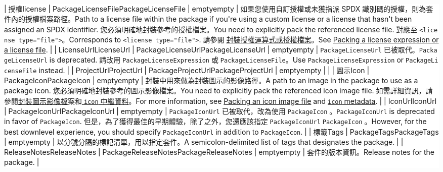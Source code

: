 | <span data-ttu-id="d4d60-172">授權</span><span class="sxs-lookup"><span data-stu-id="d4d60-172">license</span></span> | <span data-ttu-id="d4d60-173">PackageLicenseFile</span><span class="sxs-lookup"><span data-stu-id="d4d60-173">PackageLicenseFile</span></span> | <span data-ttu-id="d4d60-174">empty</span><span class="sxs-lookup"><span data-stu-id="d4d60-174">empty</span></span> | <span data-ttu-id="d4d60-175">如果您使用自訂授權或未獲指派 SPDX 識別碼的授權，則為套件內的授權檔案路徑。</span><span class="sxs-lookup"><span data-stu-id="d4d60-175">Path to a license file within the package if you're using a custom license or a license that hasn't been assigned an SPDX identifier.</span></span> <span data-ttu-id="d4d60-176">您必須明確地封裝參考的授權檔案。</span><span class="sxs-lookup"><span data-stu-id="d4d60-176">You need to explicitly pack the referenced license file.</span></span> <span data-ttu-id="d4d60-177">對應至 `<license type="file">`。</span><span class="sxs-lookup"><span data-stu-id="d4d60-177">Corresponds to `<license type="file">`.</span></span> <span data-ttu-id="d4d60-178">請參閱 [封裝授權運算式或授權檔案](#packing-a-license-expression-or-a-license-file)。</span><span class="sxs-lookup"><span data-stu-id="d4d60-178">See [Packing a license expression or a license file](#packing-a-license-expression-or-a-license-file).</span></span> |
| <span data-ttu-id="d4d60-179">LicenseUrl</span><span class="sxs-lookup"><span data-stu-id="d4d60-179">LicenseUrl</span></span> | <span data-ttu-id="d4d60-180">PackageLicenseUrl</span><span class="sxs-lookup"><span data-stu-id="d4d60-180">PackageLicenseUrl</span></span> | <span data-ttu-id="d4d60-181">empty</span><span class="sxs-lookup"><span data-stu-id="d4d60-181">empty</span></span> | <span data-ttu-id="d4d60-182">`PackageLicenseUrl` 已被取代。</span><span class="sxs-lookup"><span data-stu-id="d4d60-182">`PackageLicenseUrl` is deprecated.</span></span> <span data-ttu-id="d4d60-183">請改用 `PackageLicenseExpression` 或 `PackageLicenseFile`。</span><span class="sxs-lookup"><span data-stu-id="d4d60-183">Use `PackageLicenseExpression` or `PackageLicenseFile` instead.</span></span> |
| <span data-ttu-id="d4d60-184">ProjectUrl</span><span class="sxs-lookup"><span data-stu-id="d4d60-184">ProjectUrl</span></span> | <span data-ttu-id="d4d60-185">PackageProjectUrl</span><span class="sxs-lookup"><span data-stu-id="d4d60-185">PackageProjectUrl</span></span> | <span data-ttu-id="d4d60-186">empty</span><span class="sxs-lookup"><span data-stu-id="d4d60-186">empty</span></span> | |
| <span data-ttu-id="d4d60-187">圖示</span><span class="sxs-lookup"><span data-stu-id="d4d60-187">Icon</span></span> | <span data-ttu-id="d4d60-188">PackageIcon</span><span class="sxs-lookup"><span data-stu-id="d4d60-188">PackageIcon</span></span> | <span data-ttu-id="d4d60-189">empty</span><span class="sxs-lookup"><span data-stu-id="d4d60-189">empty</span></span> | <span data-ttu-id="d4d60-190">封裝中用來做為封裝圖示的影像路徑。</span><span class="sxs-lookup"><span data-stu-id="d4d60-190">A path to an image in the package to use as a package icon.</span></span> <span data-ttu-id="d4d60-191">您必須明確地封裝參考的圖示影像檔案。</span><span class="sxs-lookup"><span data-stu-id="d4d60-191">You need to explicitly pack the referenced icon image file.</span></span> <span data-ttu-id="d4d60-192">如需詳細資訊，請參閱[封裝圖示影像檔](#packing-an-icon-image-file)案和[ `icon` 中繼資料](/nuget/reference/nuspec#icon)。</span><span class="sxs-lookup"><span data-stu-id="d4d60-192">For more information, see [Packing an icon image file](#packing-an-icon-image-file) and [`icon` metadata](/nuget/reference/nuspec#icon).</span></span> |
| <span data-ttu-id="d4d60-193">IconUrl</span><span class="sxs-lookup"><span data-stu-id="d4d60-193">IconUrl</span></span> | <span data-ttu-id="d4d60-194">PackageIconUrl</span><span class="sxs-lookup"><span data-stu-id="d4d60-194">PackageIconUrl</span></span> | <span data-ttu-id="d4d60-195">empty</span><span class="sxs-lookup"><span data-stu-id="d4d60-195">empty</span></span> | <span data-ttu-id="d4d60-196">`PackageIconUrl` 已被取代，改為使用 `PackageIcon` 。</span><span class="sxs-lookup"><span data-stu-id="d4d60-196">`PackageIconUrl` is deprecated in favor of `PackageIcon`.</span></span> <span data-ttu-id="d4d60-197">但是，為了獲得最佳的早期體驗，除了之外，您還應該指定 `PackageIconUrl` `PackageIcon` 。</span><span class="sxs-lookup"><span data-stu-id="d4d60-197">However, for the best downlevel experience, you should specify `PackageIconUrl` in addition to `PackageIcon`.</span></span> |
| <span data-ttu-id="d4d60-198">標籤</span><span class="sxs-lookup"><span data-stu-id="d4d60-198">Tags</span></span> | <span data-ttu-id="d4d60-199">PackageTags</span><span class="sxs-lookup"><span data-stu-id="d4d60-199">PackageTags</span></span> | <span data-ttu-id="d4d60-200">empty</span><span class="sxs-lookup"><span data-stu-id="d4d60-200">empty</span></span> | <span data-ttu-id="d4d60-201">以分號分隔的標記清單，用以指定套件。</span><span class="sxs-lookup"><span data-stu-id="d4d60-201">A semicolon-delimited list of tags that designates the package.</span></span> |
| <span data-ttu-id="d4d60-202">ReleaseNotes</span><span class="sxs-lookup"><span data-stu-id="d4d60-202">ReleaseNotes</span></span> | <span data-ttu-id="d4d60-203">PackageReleaseNotes</span><span class="sxs-lookup"><span data-stu-id="d4d60-203">PackageReleaseNotes</span></span> | <span data-ttu-id="d4d60-204">empty</span><span class="sxs-lookup"><span data-stu-id="d4d60-204">empty</span></span> | <span data-ttu-id="d4d60-205">套件的版本資訊。</span><span class="sxs-lookup"><span data-stu-id="d4d60-205">Release notes for the package.</span></span> |